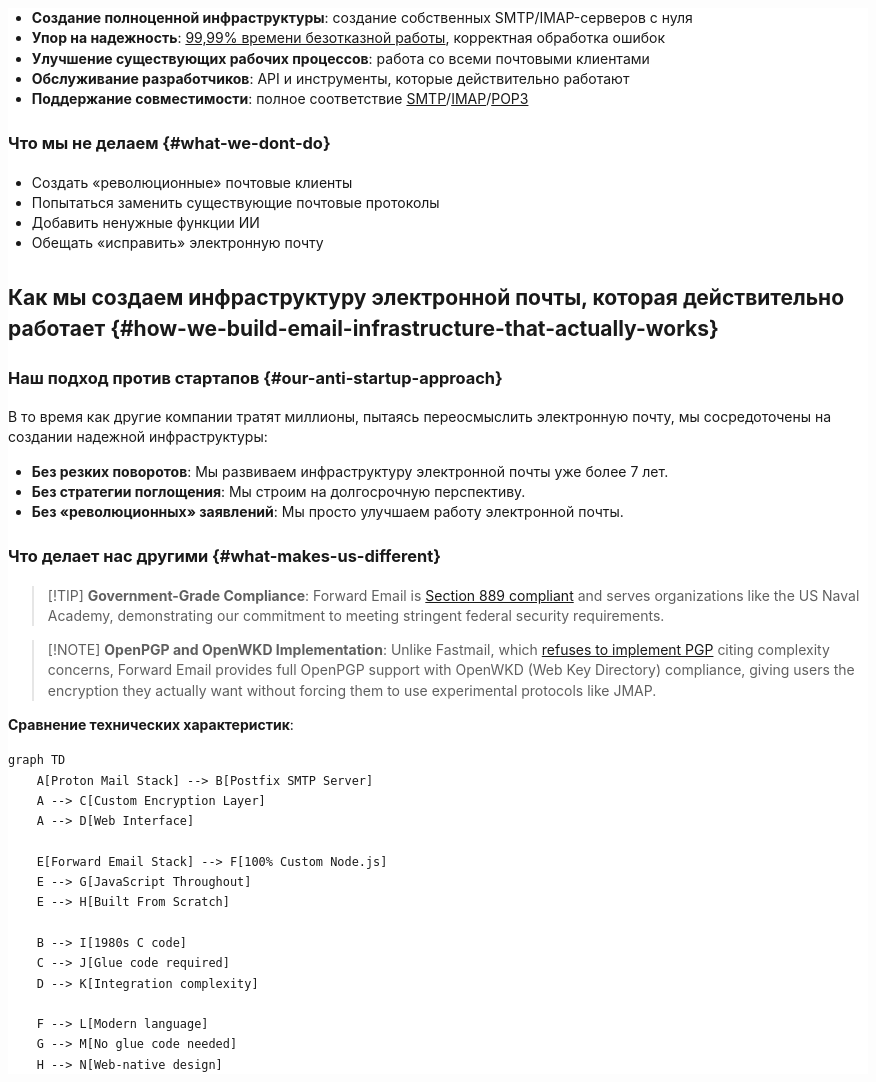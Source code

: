 * **Создание полноценной инфраструктуры**: создание собственных SMTP/IMAP-серверов с нуля
* **Упор на надежность**: [99,99% времени безотказной работы](https://status.forwardemail.net), корректная обработка ошибок
* **Улучшение существующих рабочих процессов**: работа со всеми почтовыми клиентами
* **Обслуживание разработчиков**: API и инструменты, которые действительно работают
* **Поддержание совместимости**: полное соответствие [SMTP](https://tools.ietf.org/html/rfc5321)/[IMAP](https://tools.ietf.org/html/rfc3501)/[POP3](https://tools.ietf.org/html/rfc1939)

### Что мы не делаем {#what-we-dont-do}

* Создать «революционные» почтовые клиенты
* Попытаться заменить существующие почтовые протоколы
* Добавить ненужные функции ИИ
* Обещать «исправить» электронную почту

## Как мы создаем инфраструктуру электронной почты, которая действительно работает {#how-we-build-email-infrastructure-that-actually-works}

### Наш подход против стартапов {#our-anti-startup-approach}

В то время как другие компании тратят миллионы, пытаясь переосмыслить электронную почту, мы сосредоточены на создании надежной инфраструктуры:

* **Без резких поворотов**: Мы развиваем инфраструктуру электронной почты уже более 7 лет.
* **Без стратегии поглощения**: Мы строим на долгосрочную перспективу.
* **Без «революционных» заявлений**: Мы просто улучшаем работу электронной почты.

### Что делает нас другими {#what-makes-us-different}

> \[!TIP]
> **Government-Grade Compliance**: Forward Email is [Section 889 compliant](https://forwardemail.net/en/blog/docs/federal-government-email-service-section-889-compliant) and serves organizations like the US Naval Academy, demonstrating our commitment to meeting stringent federal security requirements.

> \[!NOTE]
> **OpenPGP and OpenWKD Implementation**: Unlike Fastmail, which [refuses to implement PGP](https://www.fastmail.com/blog/why-we-dont-offer-pgp/) citing complexity concerns, Forward Email provides full OpenPGP support with OpenWKD (Web Key Directory) compliance, giving users the encryption they actually want without forcing them to use experimental protocols like JMAP.

**Сравнение технических характеристик**:

```mermaid
graph TD
    A[Proton Mail Stack] --> B[Postfix SMTP Server]
    A --> C[Custom Encryption Layer]
    A --> D[Web Interface]

    E[Forward Email Stack] --> F[100% Custom Node.js]
    E --> G[JavaScript Throughout]
    E --> H[Built From Scratch]

    B --> I[1980s C code]
    C --> J[Glue code required]
    D --> K[Integration complexity]

    F --> L[Modern language]
    G --> M[No glue code needed]
    H --> N[Web-native design]
```
